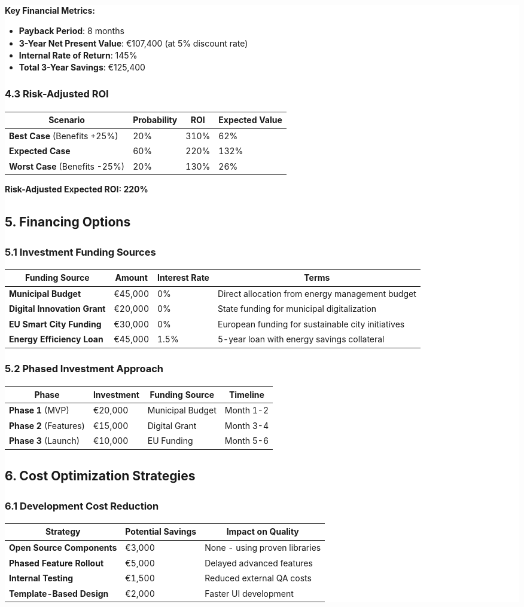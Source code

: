 **Key Financial Metrics:**
- **Payback Period**: 8 months
- **3-Year Net Present Value**: €107,400 (at 5% discount rate)
- **Internal Rate of Return**: 145%
- **Total 3-Year Savings**: €125,400

### 4.3 Risk-Adjusted ROI

| Scenario | Probability | ROI | Expected Value |
|----------|-------------|-----|----------------|
| **Best Case** (Benefits +25%) | 20% | 310% | 62% |
| **Expected Case** | 60% | 220% | 132% |
| **Worst Case** (Benefits -25%) | 20% | 130% | 26% |

**Risk-Adjusted Expected ROI: 220%**

## 5. Financing Options

### 5.1 Investment Funding Sources

| Funding Source | Amount | Interest Rate | Terms |
|----------------|--------|---------------|-------|
| **Municipal Budget** | €45,000 | 0% | Direct allocation from energy management budget |
| **Digital Innovation Grant** | €20,000 | 0% | State funding for municipal digitalization |
| **EU Smart City Funding** | €30,000 | 0% | European funding for sustainable city initiatives |
| **Energy Efficiency Loan** | €45,000 | 1.5% | 5-year loan with energy savings collateral |

### 5.2 Phased Investment Approach

| Phase | Investment | Funding Source | Timeline |
|-------|------------|----------------|----------|
| **Phase 1** (MVP) | €20,000 | Municipal Budget | Month 1-2 |
| **Phase 2** (Features) | €15,000 | Digital Grant | Month 3-4 |
| **Phase 3** (Launch) | €10,000 | EU Funding | Month 5-6 |

## 6. Cost Optimization Strategies

### 6.1 Development Cost Reduction

| Strategy | Potential Savings | Impact on Quality |
|----------|-------------------|-------------------|
| **Open Source Components** | €3,000 | None - using proven libraries |
| **Phased Feature Rollout** | €5,000 | Delayed advanced features |
| **Internal Testing** | €1,500 | Reduced external QA costs |
| **Template-Based Design** | €2,000 | Faster UI development |
